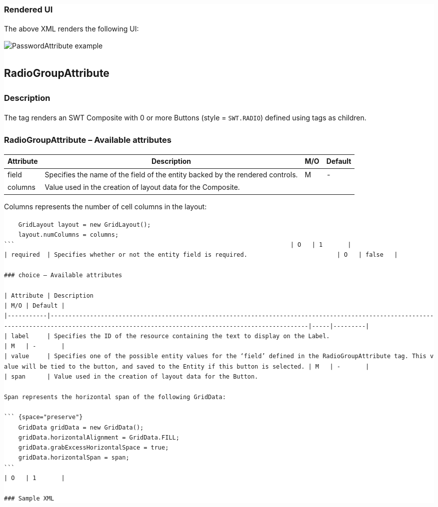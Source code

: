 ### Rendered UI

The above XML renders the following UI:

![PasswordAttribute example](/Images/APIGatewayDeveloperGuide/0200003B.jpg)

RadioGroupAttribute
-------------------

### Description

The <RadioGroupAttribute> tag renders an SWT Composite with 0 or more Buttons (style = `SWT.RADIO`) defined using <choice> tags as children.

### RadioGroupAttribute – Available attributes

| Attribute | Description                                                                    | M/O | Default |
|-----------|--------------------------------------------------------------------------------|-----|---------|
| field     | Specifies the name of the field of the entity backed by the rendered controls. | M   | -       |
| columns   | Value used in the creation of layout data for the Composite.                   
                                                                                  
  Columns represents the number of cell columns in the layout:                    
                                                                                  
  ``` {space="preserve"}                                                          
      GridLayout layout = new GridLayout();                                       
      layout.numColumns = columns;                                                
  ```                                                                             | O   | 1       |
| required  | Specifies whether or not the entity field is required.                         | O   | false   |

### choice – Available attributes

| Attribute | Description                                                                                                                                                                                    | M/O | Default |
|-----------|------------------------------------------------------------------------------------------------------------------------------------------------------------------------------------------------|-----|---------|
| label     | Specifies the ID of the resource containing the text to display on the Label.                                                                                                                  | M   | -       |
| value     | Specifies one of the possible entity values for the ‘field’ defined in the RadioGroupAttribute tag. This value will be tied to the button, and saved to the Entity if this button is selected. | M   | -       |
| span      | Value used in the creation of layout data for the Button.                                                                                                                                      
                                                                                                                                                                                                  
  Span represents the horizontal span of the following GridData:                                                                                                                                  
                                                                                                                                                                                                  
  ``` {space="preserve"}                                                                                                                                                                          
      GridData gridData = new GridData();                                                                                                                                                         
      gridData.horizontalAlignment = GridData.FILL;                                                                                                                                               
      gridData.grabExcessHorizontalSpace = true;                                                                                                                                                  
      gridData.horizontalSpan = span;                                                                                                                                                             
  ```                                                                                                                                                                                             | O   | 1       |

### Sample XML

  ```